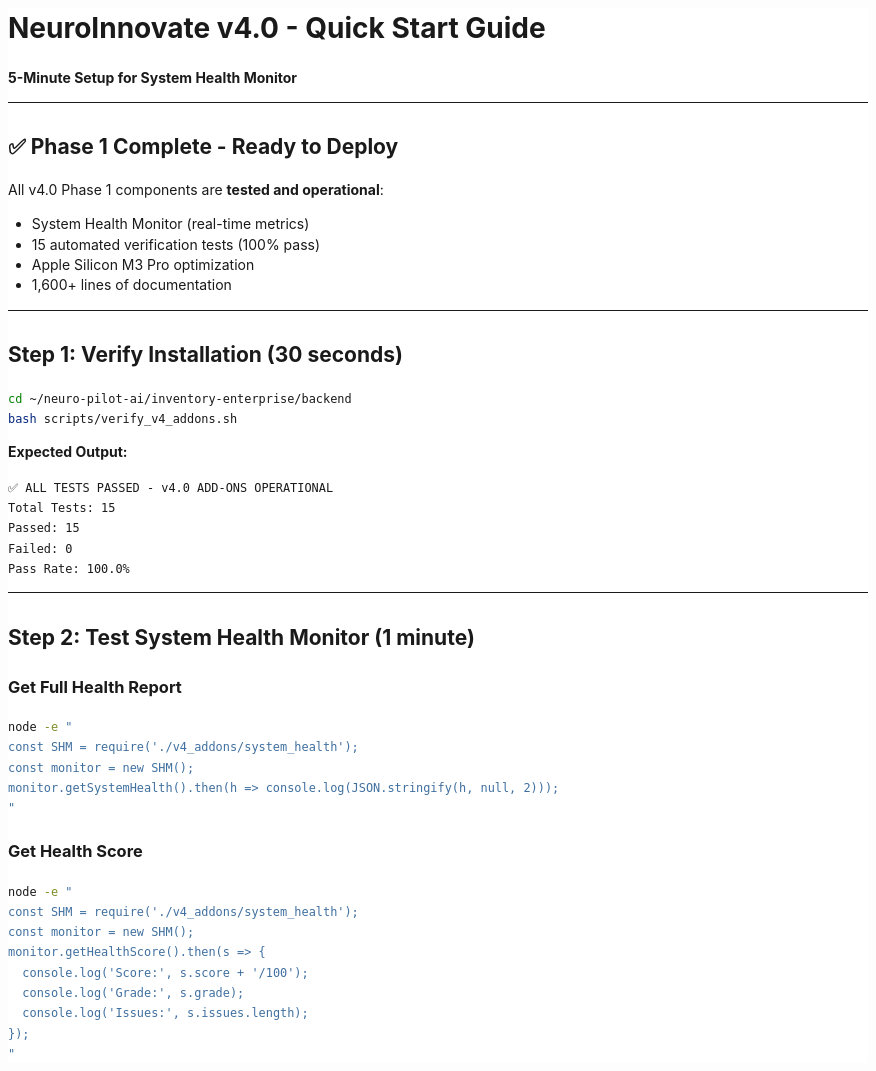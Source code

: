 # NeuroInnovate v4.0 - Quick Start Guide

**5-Minute Setup for System Health Monitor**

---

## ✅ Phase 1 Complete - Ready to Deploy

All v4.0 Phase 1 components are **tested and operational**:
- System Health Monitor (real-time metrics)
- 15 automated verification tests (100% pass)
- Apple Silicon M3 Pro optimization
- 1,600+ lines of documentation

---

## Step 1: Verify Installation (30 seconds)

```bash
cd ~/neuro-pilot-ai/inventory-enterprise/backend
bash scripts/verify_v4_addons.sh
```

**Expected Output:**
```
✅ ALL TESTS PASSED - v4.0 ADD-ONS OPERATIONAL
Total Tests: 15
Passed: 15
Failed: 0
Pass Rate: 100.0%
```

---

## Step 2: Test System Health Monitor (1 minute)

### Get Full Health Report

```bash
node -e "
const SHM = require('./v4_addons/system_health');
const monitor = new SHM();
monitor.getSystemHealth().then(h => console.log(JSON.stringify(h, null, 2)));
"
```

### Get Health Score

```bash
node -e "
const SHM = require('./v4_addons/system_health');
const monitor = new SHM();
monitor.getHealthScore().then(s => {
  console.log('Score:', s.score + '/100');
  console.log('Grade:', s.grade);
  console.log('Issues:', s.issues.length);
});
"
```
